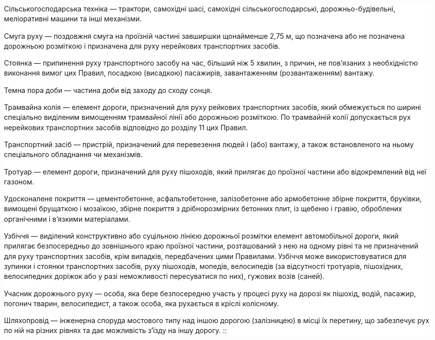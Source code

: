 Сільськогосподарська техніка — трактори, самохідні шасі, самохідні сільськогосподарські, дорожньо-будівельні, меліоративні машини та інші механізми.

Смуга руху — поздовжня смуга на проїзній частині завширшки щонайменше 2,75 м, що позначена або не позначена дорожньою розміткою і призначена для руху нерейкових транспортних засобів.

Стоянка — припинення руху транспортного засобу на час, більший ніж 5 хвилин, з причин, не пов’язаних з необхідністю виконання вимог цих Правил, посадкою (висадкою) пасажирів, завантаженням (розвантаженням) вантажу.

Темна пора доби — частина доби від заходу до сходу сонця.

Трамвайна колія — елемент дороги, призначений для руху рейкових транспортних засобів, який обмежується по ширині спеціально виділеним вимощенням трамвайної лінії або дорожньою розміткою. По трамвайній колії допускається рух нерейкових транспортних засобів відповідно до розділу 11 цих Правил.

Транспортний засіб — пристрій, призначений для перевезення людей і (або) вантажу, а також встановленого на ньому спеціального обладнання чи механізмів.

Тротуар — елемент дороги, призначений для руху пішоходів, який прилягає до проїзної частини або відокремлений від неї газоном.

Удосконалене покриття — цементобетонне, асфальтобетонне, залізобетонне або армобетонне збірне покриття, бруківки, вимощені брущаткою і мозаїкою, збірне покриття з дрібнорозмірних бетонних плит, із щебеню і гравію, оброблених органічними і в’язкими матеріалами.

Узбіччя — виділений конструктивно або суцільною лінією дорожньої розмітки елемент автомобільної дороги, який прилягає безпосередньо до зовнішнього краю проїзної частини, розташований з нею на одному рівні та не призначений для руху транспортних засобів, крім випадків, передбачених цими Правилами. Узбіччя може використовуватися для зупинки і стоянки транспортних засобів, руху пішоходів, мопедів, велосипедів (за відсутності тротуарів, пішохідних, велосипедних доріжок або у разі неможливості пересуватися по них), гужових возів (саней).

Учасник дорожнього руху — особа, яка бере безпосередню участь у процесі руху на дорозі як пішохід, водій, пасажир, погонич тварин, велосипедист, а також особа, яка рухається в кріслі колісному.

Шляхопровід — інженерна споруда мостового типу над іншою дорогою (залізницею) в місці їх перетину, що забезпечує рух по ній на різних рівнях та дає можливість з’їзду на іншу дорогу.
::
